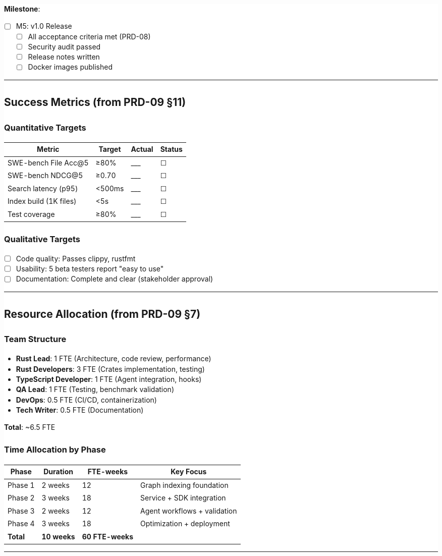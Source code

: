 **Milestone**:

- [ ] M5: v1.0 Release
  - [ ] All acceptance criteria met (PRD-08)
  - [ ] Security audit passed
  - [ ] Release notes written
  - [ ] Docker images published

---

## Success Metrics (from PRD-09 §11)

### Quantitative Targets

| Metric | Target | Actual | Status |
|--------|--------|--------|--------|
| SWE-bench File Acc@5 | ≥80% | ___ | ☐ |
| SWE-bench NDCG@5 | ≥0.70 | ___ | ☐ |
| Search latency (p95) | <500ms | ___ | ☐ |
| Index build (1K files) | <5s | ___ | ☐ |
| Test coverage | ≥80% | ___ | ☐ |

### Qualitative Targets

- [ ] Code quality: Passes clippy, rustfmt
- [ ] Usability: 5 beta testers report "easy to use"
- [ ] Documentation: Complete and clear (stakeholder approval)

---

## Resource Allocation (from PRD-09 §7)

### Team Structure

- **Rust Lead**: 1 FTE (Architecture, code review, performance)
- **Rust Developers**: 3 FTE (Crates implementation, testing)
- **TypeScript Developer**: 1 FTE (Agent integration, hooks)
- **QA Lead**: 1 FTE (Testing, benchmark validation)
- **DevOps**: 0.5 FTE (CI/CD, containerization)
- **Tech Writer**: 0.5 FTE (Documentation)

**Total**: ~6.5 FTE

### Time Allocation by Phase

| Phase | Duration | FTE-weeks | Key Focus |
|-------|----------|-----------|-----------|
| Phase 1 | 2 weeks | 12 | Graph indexing foundation |
| Phase 2 | 3 weeks | 18 | Service + SDK integration |
| Phase 3 | 2 weeks | 12 | Agent workflows + validation |
| Phase 4 | 3 weeks | 18 | Optimization + deployment |
| **Total** | **10 weeks** | **60 FTE-weeks** | |

---